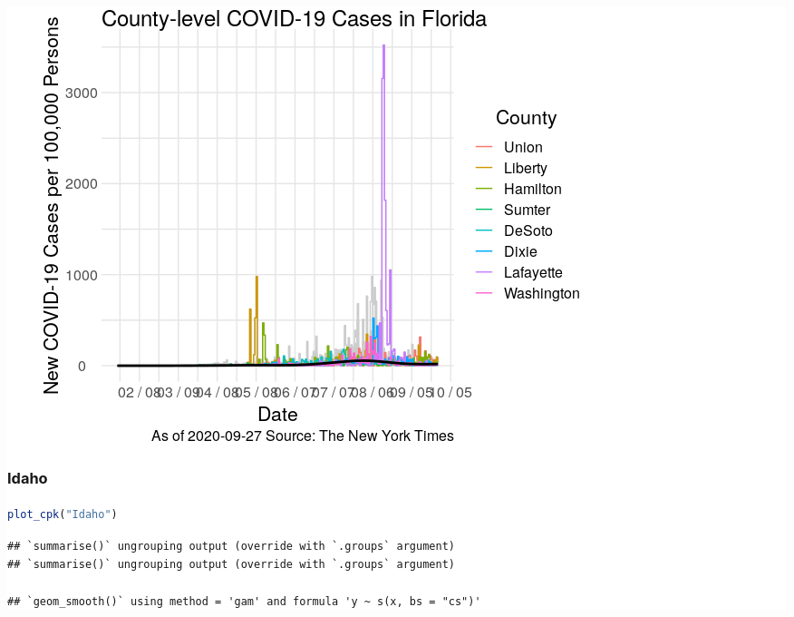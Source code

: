 ![](proc_files/figure-gfm/new-cpk-timeseries-fl-1.png)

### Idaho



``` r
plot_cpk("Idaho")
```

    ## `summarise()` ungrouping output (override with `.groups` argument)
    ## `summarise()` ungrouping output (override with `.groups` argument)

    ## `geom_smooth()` using method = 'gam' and formula 'y ~ s(x, bs = "cs")'
